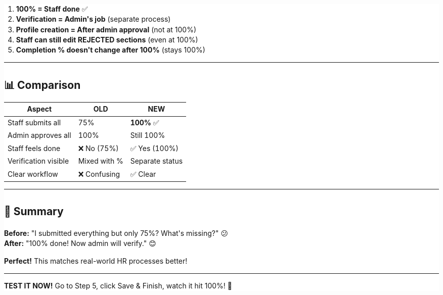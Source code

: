 1. **100% = Staff done** ✅
2. **Verification = Admin's job** (separate process)
3. **Profile creation = After admin approval** (not at 100%)
4. **Staff can still edit REJECTED sections** (even at 100%)
5. **Completion % doesn't change after 100%** (stays 100%)

---

## 📊 Comparison

| Aspect | OLD | NEW |
|--------|-----|-----|
| Staff submits all | 75% | **100%** ✅ |
| Admin approves all | 100% | Still 100% |
| Staff feels done | ❌ No (75%) | ✅ Yes (100%) |
| Verification visible | Mixed with % | Separate status |
| Clear workflow | ❌ Confusing | ✅ Clear |

---

## 🎉 Summary

**Before:** "I submitted everything but only 75%? What's missing?" 😕  
**After:** "100% done! Now admin will verify." 😊

**Perfect!** This matches real-world HR processes better!

---

**TEST IT NOW!** Go to Step 5, click Save & Finish, watch it hit 100%! 🚀



